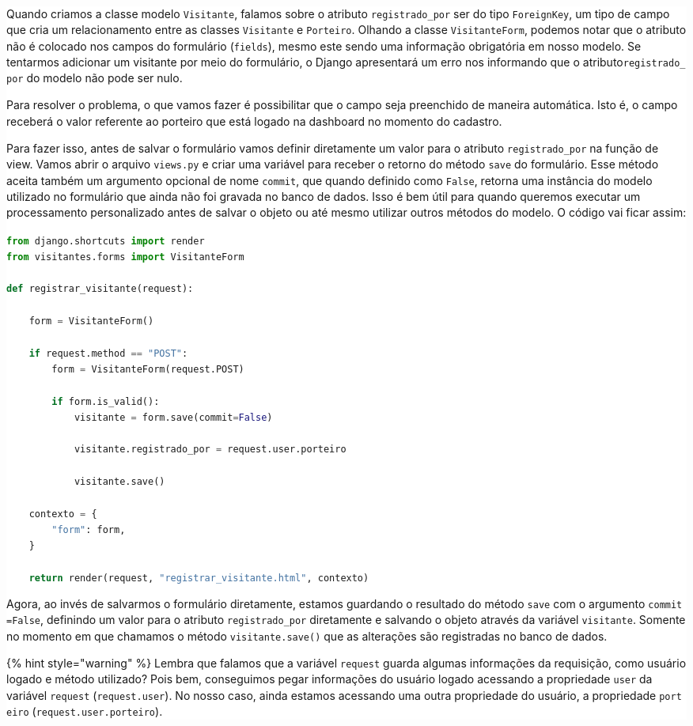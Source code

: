 Quando criamos a classe modelo `Visitante`, falamos sobre o atributo `registrado_por` ser do tipo `ForeignKey`, um tipo de campo que cria um relacionamento entre as classes `Visitante` e `Porteiro`. Olhando a classe `VisitanteForm`, podemos notar que o atributo não é colocado nos campos do formulário \(`fields`\), mesmo este sendo uma informação obrigatória em nosso modelo. Se tentarmos adicionar um visitante por meio do formulário, o Django apresentará um erro nos informando que o atributo`registrado_por` do modelo não pode ser nulo.

Para resolver o problema, o que vamos fazer é possibilitar que o campo seja preenchido de maneira automática. Isto é, o campo receberá o valor referente ao porteiro que está logado na dashboard no momento do cadastro.

Para fazer isso, antes de salvar o formulário vamos definir diretamente um valor para o atributo `registrado_por` na função de view. Vamos abrir o arquivo `views.py` e criar uma variável para receber o retorno do método `save` do formulário. Esse método aceita também um argumento opcional de nome `commit`, que quando definido como `False`, retorna uma instância do modelo utilizado no formulário que ainda não foi gravada no banco de dados. Isso é bem útil para quando queremos executar um processamento personalizado antes de salvar o objeto ou até mesmo utilizar outros métodos do modelo. O código vai ficar assim:

```python
from django.shortcuts import render
from visitantes.forms import VisitanteForm

def registrar_visitante(request):

    form = VisitanteForm()
    
    if request.method == "POST":
        form = VisitanteForm(request.POST)
        
        if form.is_valid():
            visitante = form.save(commit=False)

            visitante.registrado_por = request.user.porteiro
            
            visitante.save()    
        
    contexto = {
        "form": form,
    }

    return render(request, "registrar_visitante.html", contexto)
```

Agora, ao invés de salvarmos o formulário diretamente, estamos guardando o resultado do método `save` com o argumento `commit=False`, definindo um valor para o atributo `registrado_por` diretamente e salvando o objeto através da variável `visitante`. Somente no momento em que chamamos o método `visitante.save()` que as alterações são registradas no banco de dados.

{% hint style="warning" %}
Lembra que falamos que a variável `request` guarda algumas informações da requisição, como usuário logado e método utilizado? Pois bem, conseguimos pegar informações do usuário logado acessando a propriedade `user` da variável `request` \(`request.user`\). No nosso caso, ainda estamos acessando uma outra propriedade do usuário, a propriedade `porteiro` \(`request.user.porteiro`\).

